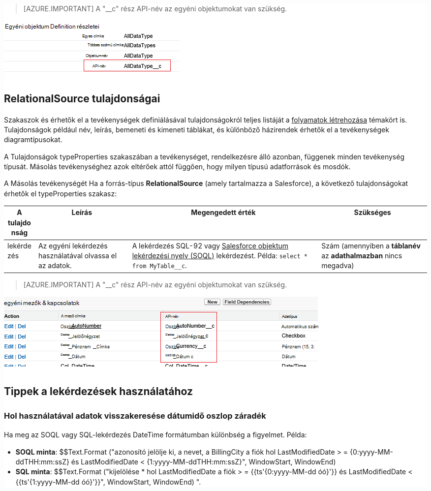 > [AZURE.IMPORTANT]  A "__c" rész API-név az egyéni objektumokat van szükség.

![Adatok Factory - kapcsolat Salesforce - API neve](media/data-factory-salesforce-connector/data-factory-salesforce-api-name.png)

## <a name="relationalsource-type-properties"></a>RelationalSource tulajdonságai

Szakaszok és érhetők el a tevékenységek definiálásával tulajdonságokról teljes listáját a [folyamatok létrehozása](data-factory-create-pipelines.md) témakört is. Tulajdonságok például név, leírás, bemeneti és kimeneti táblákat, és különböző házirendek érhetők el a tevékenységek diagramtípusokat.

A Tulajdonságok typeProperties szakaszában a tevékenységet, rendelkezésre álló azonban, függenek minden tevékenység típusát. Másolás tevékenységhez azok eltérőek attól függően, hogy milyen típusú adatforrások és mosdók.

A Másolás tevékenységét Ha a forrás-típus **RelationalSource** (amely tartalmazza a Salesforce), a következő tulajdonságokat érhetők el typeProperties szakasz:

| A tulajdonság | Leírás | Megengedett érték | Szükséges |
| -------- | ----------- | -------------- | -------- |
| lekérdezés | Az egyéni lekérdezés használatával olvassa el az adatok. | A lekérdezés SQL-92 vagy [Salesforce objektum lekérdezési nyelv (SOQL)](https://developer.salesforce.com/docs/atlas.en-us.soql_sosl.meta/soql_sosl/sforce_api_calls_soql.htm) lekérdezést. Példa: `select * from MyTable__c`. | Szám (amennyiben a **táblanév** az **adathalmazban** nincs megadva) |

> [AZURE.IMPORTANT] A "__c" rész API-név az egyéni objektumokat van szükség.

![Adatok Factory - kapcsolat Salesforce - API neve](media/data-factory-salesforce-connector/data-factory-salesforce-api-name-2.png)

## <a name="query-tips"></a>Tippek a lekérdezések használatához

### <a name="retrieving-data-using-where-clause-on-datetime-column"></a>Hol használatával adatok visszakeresése dátumidő oszlop záradék
Ha meg az SOQL vagy SQL-lekérdezés DateTime formátumban különbség a figyelmet. Példa:

- **SOQL minta**: $$Text.Format ("azonosító jelölje ki, a nevet, a BillingCity a fiók hol LastModifiedDate > = {0:yyyy-MM-ddTHH:mm:ssZ} és LastModifiedDate < {1:yyyy-MM-ddTHH:mm:ssZ}", WindowStart, WindowEnd)
- **SQL minta**: $$Text.Format ("kijelölése * hol LastModifiedDate a fiók > = {{ts\'{0:yyyy-MM-dd óó}\'}} és LastModifiedDate < {{ts\'{1:yyyy-MM-dd óó}\'}}", WindowStart, WindowEnd) ".
